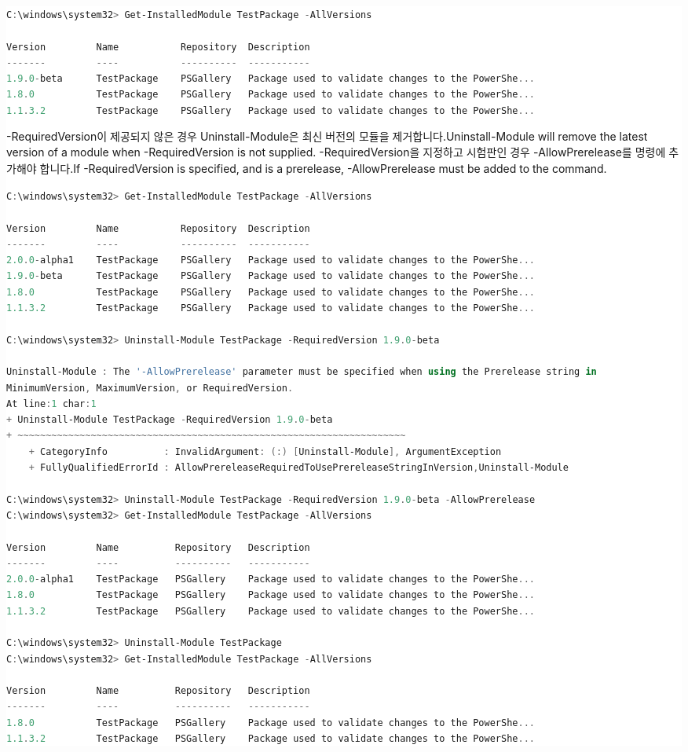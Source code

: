``` powershell
C:\windows\system32> Get-InstalledModule TestPackage -AllVersions

Version         Name           Repository  Description
-------         ----           ----------  -----------
1.9.0-beta      TestPackage    PSGallery   Package used to validate changes to the PowerShe...
1.8.0           TestPackage    PSGallery   Package used to validate changes to the PowerShe...
1.1.3.2         TestPackage    PSGallery   Package used to validate changes to the PowerShe...

```

<span data-ttu-id="c6b65-165">-RequiredVersion이 제공되지 않은 경우 Uninstall-Module은 최신 버전의 모듈을 제거합니다.</span><span class="sxs-lookup"><span data-stu-id="c6b65-165">Uninstall-Module will remove the latest version of a module when -RequiredVersion is not supplied.</span></span>
<span data-ttu-id="c6b65-166">-RequiredVersion을 지정하고 시험판인 경우 -AllowPrerelease를 명령에 추가해야 합니다.</span><span class="sxs-lookup"><span data-stu-id="c6b65-166">If -RequiredVersion is specified, and is a prerelease, -AllowPrerelease must be added to the command.</span></span>

``` powershell
C:\windows\system32> Get-InstalledModule TestPackage -AllVersions

Version         Name           Repository  Description
-------         ----           ----------  -----------
2.0.0-alpha1    TestPackage    PSGallery   Package used to validate changes to the PowerShe...
1.9.0-beta      TestPackage    PSGallery   Package used to validate changes to the PowerShe...
1.8.0           TestPackage    PSGallery   Package used to validate changes to the PowerShe...
1.1.3.2         TestPackage    PSGallery   Package used to validate changes to the PowerShe...

C:\windows\system32> Uninstall-Module TestPackage -RequiredVersion 1.9.0-beta

Uninstall-Module : The '-AllowPrerelease' parameter must be specified when using the Prerelease string in
MinimumVersion, MaximumVersion, or RequiredVersion.
At line:1 char:1
+ Uninstall-Module TestPackage -RequiredVersion 1.9.0-beta
+ ~~~~~~~~~~~~~~~~~~~~~~~~~~~~~~~~~~~~~~~~~~~~~~~~~~~~~~~~~~~~~~~~~~~~~
    + CategoryInfo          : InvalidArgument: (:) [Uninstall-Module], ArgumentException
    + FullyQualifiedErrorId : AllowPrereleaseRequiredToUsePrereleaseStringInVersion,Uninstall-Module

C:\windows\system32> Uninstall-Module TestPackage -RequiredVersion 1.9.0-beta -AllowPrerelease
C:\windows\system32> Get-InstalledModule TestPackage -AllVersions

Version         Name          Repository   Description
-------         ----          ----------   -----------
2.0.0-alpha1    TestPackage   PSGallery    Package used to validate changes to the PowerShe...
1.8.0           TestPackage   PSGallery    Package used to validate changes to the PowerShe...
1.1.3.2         TestPackage   PSGallery    Package used to validate changes to the PowerShe...

C:\windows\system32> Uninstall-Module TestPackage
C:\windows\system32> Get-InstalledModule TestPackage -AllVersions

Version         Name          Repository   Description
-------         ----          ----------   -----------
1.8.0           TestPackage   PSGallery    Package used to validate changes to the PowerShe...
1.1.3.2         TestPackage   PSGallery    Package used to validate changes to the PowerShe...
```
